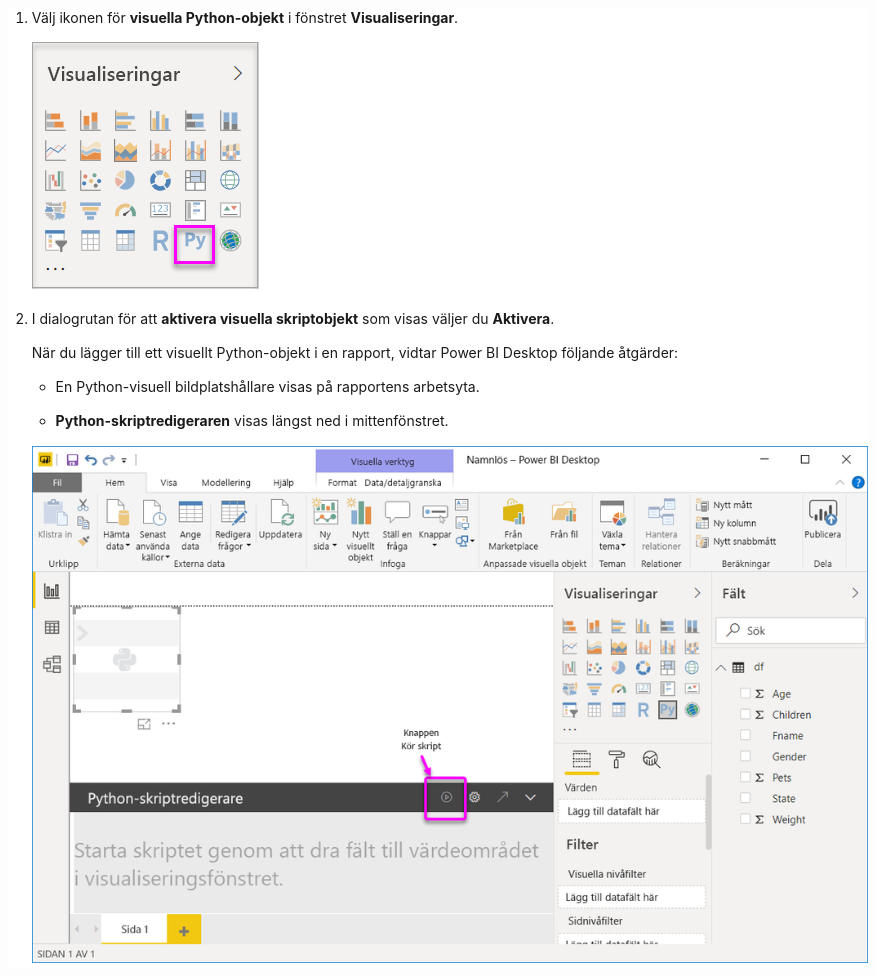 1. Välj ikonen för **visuella Python-objekt** i fönstret **Visualiseringar**.

   ![Alternativet Python i Visualiseringar](media/desktop-python-visuals/python-visuals-2.png)

1. I dialogrutan för att **aktivera visuella skriptobjekt** som visas väljer du **Aktivera**.

    När du lägger till ett visuellt Python-objekt i en rapport, vidtar Power BI Desktop följande åtgärder:

    - En Python-visuell bildplatshållare visas på rapportens arbetsyta.

    - **Python-skriptredigeraren** visas längst ned i mittenfönstret.

    ![Köra skript i Python-skriptredigeraren](media/desktop-python-visuals/python-visuals-3.png)
